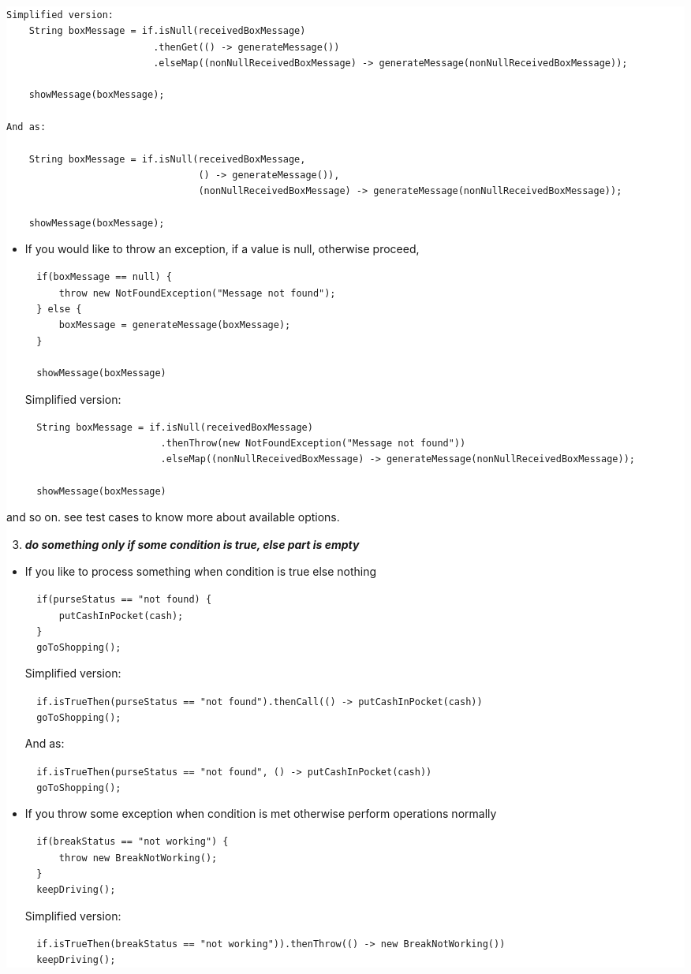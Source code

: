 
    Simplified version:
        String boxMessage = if.isNull(receivedBoxMessage)
                              .thenGet(() -> generateMessage())
                              .elseMap((nonNullReceivedBoxMessage) -> generateMessage(nonNullReceivedBoxMessage));

        showMessage(boxMessage);

    And as:

        String boxMessage = if.isNull(receivedBoxMessage,
                                      () -> generateMessage()),
                                      (nonNullReceivedBoxMessage) -> generateMessage(nonNullReceivedBoxMessage));

        showMessage(boxMessage);

+ If you would like to throw an exception, if a value is null, otherwise proceed,

        if(boxMessage == null) {
            throw new NotFoundException("Message not found");
        } else {
            boxMessage = generateMessage(boxMessage);
        }

        showMessage(boxMessage)
    
    Simplified version:

        String boxMessage = if.isNull(receivedBoxMessage)
                              .thenThrow(new NotFoundException("Message not found"))
                              .elseMap((nonNullReceivedBoxMessage) -> generateMessage(nonNullReceivedBoxMessage));

        showMessage(boxMessage)

and so on. see test cases to know more about available options.

3. __*do something only if some condition is true, else part is empty*__

+ If you like to process something when condition is true else nothing

        if(purseStatus == "not found) {
            putCashInPocket(cash);
        }
        goToShopping();

    Simplified version:

        if.isTrueThen(purseStatus == "not found").thenCall(() -> putCashInPocket(cash))
        goToShopping();

    And as:

        if.isTrueThen(purseStatus == "not found", () -> putCashInPocket(cash))
        goToShopping();

+ If you throw some exception when condition is met otherwise perform operations normally

        if(breakStatus == "not working") {
            throw new BreakNotWorking();
        }
        keepDriving();

    Simplified version:

        if.isTrueThen(breakStatus == "not working")).thenThrow(() -> new BreakNotWorking())
        keepDriving();
